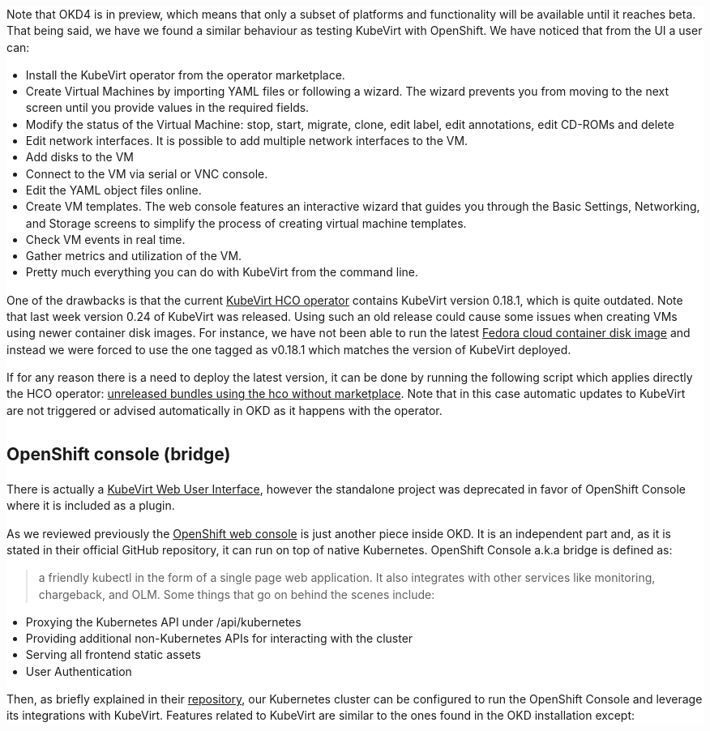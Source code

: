 Note that OKD4 is in preview, which means that only a subset of platforms and functionality will be available until it reaches beta. That being said, we have we found a similar behaviour as testing KubeVirt with OpenShift. We have noticed that from the UI a user can:

- Install the KubeVirt operator from the operator marketplace.
- Create Virtual Machines by importing YAML files or following a wizard. The wizard prevents you from moving to the next screen until you provide values in the required fields.
- Modify the status of the Virtual Machine: stop, start, migrate, clone, edit label, edit annotations, edit CD-ROMs and delete
- Edit network interfaces. It is possible to add multiple network interfaces to the VM.
- Add disks to the VM
- Connect to the VM via serial or VNC console.
- Edit the YAML object files online.
- Create VM templates. The web console features an interactive wizard that guides you through the Basic Settings, Networking, and Storage screens to simplify the process of creating virtual machine templates.
- Check VM events in real time.
- Gather metrics and utilization of the VM.
- Pretty much everything you can do with KubeVirt from the command line.

<video autoplay loop muted playsinline src="/assets/2019-12-19-KubeVirt_UI_options/okd.mp4" type="video/mp4" width="1280" height="720"></video>

One of the drawbacks is that the current [KubeVirt HCO operator](https://operatorhub.io/operator/kubevirt) contains KubeVirt version 0.18.1, which is quite outdated. Note that last week version 0.24 of KubeVirt was released. Using such an old release could cause some issues when creating VMs using newer container disk images. For instance, we have not been able to run the latest [Fedora cloud container disk image](https://hub.docker.com/r/kubevirt/fedora-cloud-container-disk-demo) and instead we were forced to use the one tagged as v0.18.1 which matches the version of KubeVirt deployed.

If for any reason there is a need to deploy the latest version, it can be done by running the following script which applies directly the HCO operator: [unreleased bundles using the hco without marketplace](https://github.com/kubevirt/hyperconverged-cluster-operator#using-the-hco-without-olm-or-marketplace). Note that in this case automatic updates to KubeVirt are not triggered or advised automatically in OKD as it happens with the operator.

## OpenShift console (bridge)

There is actually a [KubeVirt Web User Interface](https://github.com/kubevirt/web-ui), however the standalone project was deprecated in favor of OpenShift Console where it is included as a plugin.

As we reviewed previously the [OpenShift web console](https://github.com/openshift/console) is just another piece inside OKD. It is an independent part and, as it is stated in their official GitHub repository, it can run on top of native Kubernetes. OpenShift Console a.k.a bridge is defined as:

> a friendly kubectl in the form of a single page web application. It also integrates with other services like monitoring, chargeback, and OLM. Some things that go on behind the scenes include:

- Proxying the Kubernetes API under /api/kubernetes
- Providing additional non-Kubernetes APIs for interacting with the cluster
- Serving all frontend static assets
- User Authentication

Then, as briefly explained in their [repository](https://github.com/openshift/console#native-kubernetes), our Kubernetes cluster can be configured to run the OpenShift Console and leverage its integrations with KubeVirt. Features related to KubeVirt are similar to the ones found in the OKD installation except:
